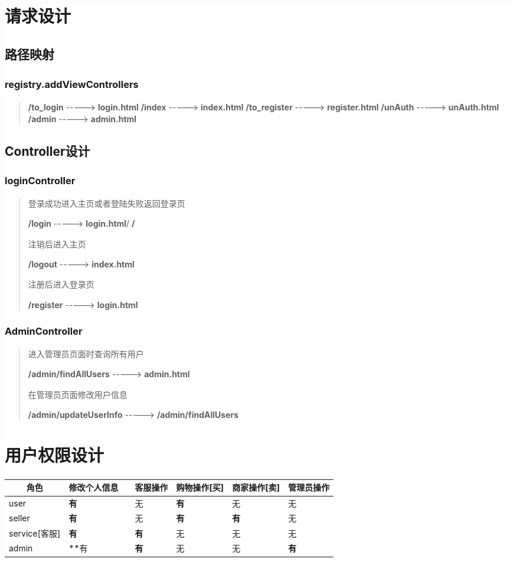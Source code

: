 







# 请求设计

## 路径映射

### registry.addViewControllers

> **/to_login** -----> **login.html**
> **/index** -----> **index.html**
> **/to_register** -----> **register.html**
> **/unAuth** -----> **unAuth.html** 
> **/admin** -----> **admin.html** 

## Controller设计

### loginController

> 登录成功进入主页或者登陆失败返回登录页
>
> **/login** -----> **login.html**/    **/**
>
> 注销后进入主页
>
> **/logout** -----> **index.html**
>
> 注册后进入登录页
>
> **/register** -----> **login.html**

### AdminController

> 进入管理员页面时查询所有用户
>
> **/admin/findAllUsers** -----> **admin.html**
>
> 在管理员页面修改用户信息
>
> **/admin/updateUserInfo** -----> **/admin/findAllUsers**

# 用户权限设计

| 角色   | 修改个人信息 |   | 客服操作 | 购物操作[买] | 商家操作[卖] | 管理员操作 |
| ------ | ---- | ---- | ----  | -------- | -------- | ---------- |
| user   | **有** |      | 无  | **有**   | 无       | 无         |
| seller | **有** |  | 无  | **有** | **有**   | 无         |
| service[客服] | **有** |   | **有** | 无 | 无 | 无 |
| admin  | **有         |      | **有** | 无       | 无       | **有**     |
